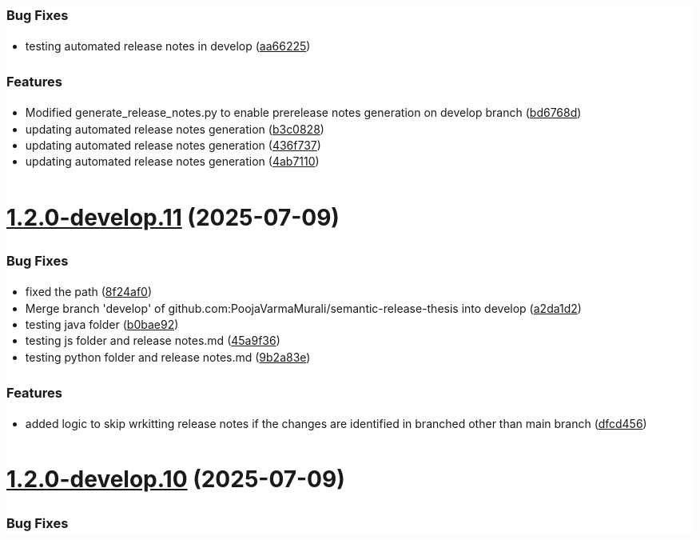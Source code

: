 
### Bug Fixes

* testing automated release notes in develop ([aa66225](https://github.com/PoojaVarmaMurali/semantic-release-thesis/commit/aa662255d1c8081f31727773f2deb726dff6f819))


### Features

* Modified generate_release_notes.py to enable prerelease notes generation on develop branch ([bd6768d](https://github.com/PoojaVarmaMurali/semantic-release-thesis/commit/bd6768d5588a7d890b0ae7c96c7fe01638da45af))
* updating automated release notes generation ([b3c0828](https://github.com/PoojaVarmaMurali/semantic-release-thesis/commit/b3c0828c79cf1e6209c2ae99b7cee2be7fe88a47))
* updating automated release notes generation ([436f737](https://github.com/PoojaVarmaMurali/semantic-release-thesis/commit/436f7373fcf1ed7a5b47adf19b031db6d5232fce))
* updating automated release notes generation ([4ab7110](https://github.com/PoojaVarmaMurali/semantic-release-thesis/commit/4ab7110c9f8bff8cf718614b50974d78301cc6cc))

# [1.2.0-develop.11](https://github.com/PoojaVarmaMurali/semantic-release-thesis/compare/core-v1.2.0-develop.10...core-v1.2.0-develop.11) (2025-07-09)


### Bug Fixes

* fixed the path ([8f24af0](https://github.com/PoojaVarmaMurali/semantic-release-thesis/commit/8f24af0a45baa3319920ff081dbf86cd090a72e9))
* Merge branch 'develop' of github.com:PoojaVarmaMurali/semantic-release-thesis into develop ([a2da1d2](https://github.com/PoojaVarmaMurali/semantic-release-thesis/commit/a2da1d2e31f0610b211774f0420c6d02a4bd9d10))
* testing java folder ([b0bae92](https://github.com/PoojaVarmaMurali/semantic-release-thesis/commit/b0bae92c4837361917e51e7bc9cb29b313972ea5))
* testing js folder and release notes.md ([45a9f36](https://github.com/PoojaVarmaMurali/semantic-release-thesis/commit/45a9f363a5bc7098d42d96b1a8c0373ccd3d7b9a))
* testing python folder and release notes.md ([9b2a83e](https://github.com/PoojaVarmaMurali/semantic-release-thesis/commit/9b2a83e9d01688655ad2611d3226f49c91fbe63e))


### Features

* added logic to skip wrkitting release notes if the changes are identified in branched other than main branch ([dfcd456](https://github.com/PoojaVarmaMurali/semantic-release-thesis/commit/dfcd456808928b3e1715869020ad7a2be5fb4806))

# [1.2.0-develop.10](https://github.com/PoojaVarmaMurali/semantic-release-thesis/compare/core-v1.2.0-develop.9...core-v1.2.0-develop.10) (2025-07-09)


### Bug Fixes
